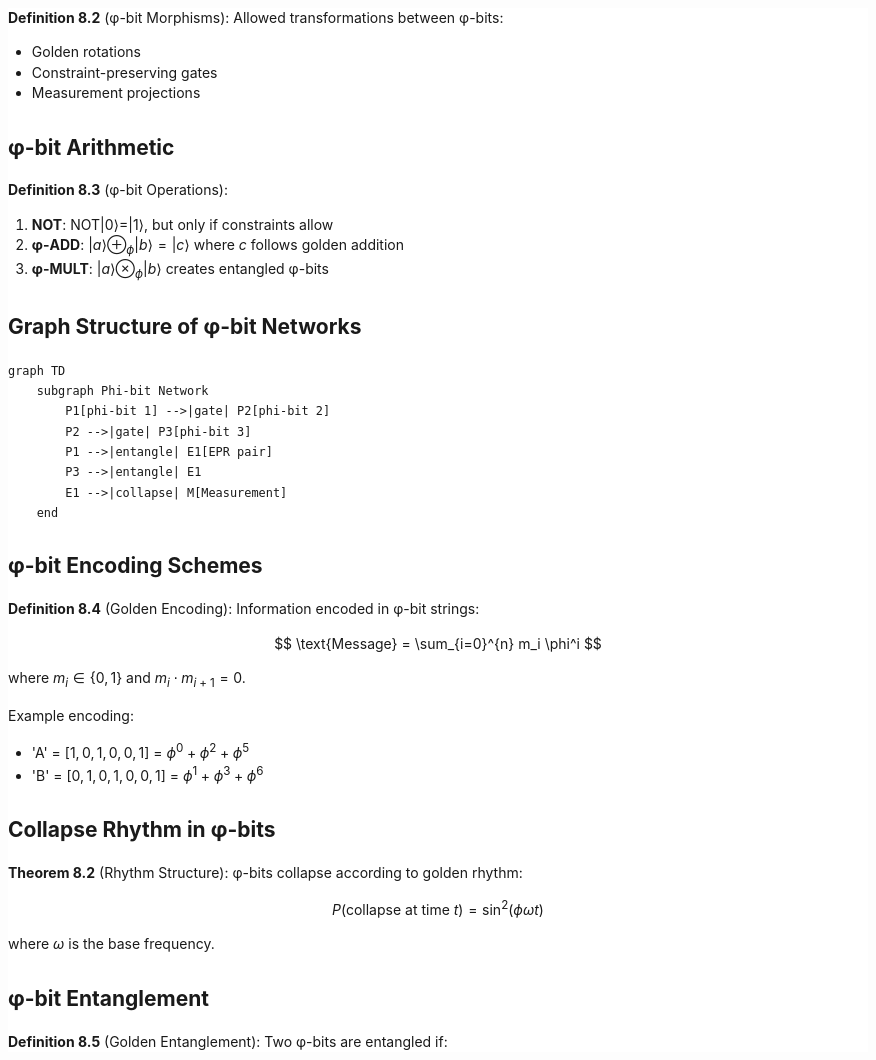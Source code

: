 **Definition 8.2** (φ-bit Morphisms): Allowed transformations between φ-bits:
- Golden rotations
- Constraint-preserving gates
- Measurement projections

## φ-bit Arithmetic

**Definition 8.3** (φ-bit Operations):

1. **NOT**: $\text{NOT}|0\rangle = |1\rangle$, but only if constraints allow
2. **φ-ADD**: $|a\rangle \oplus_\phi |b\rangle = |c\rangle$ where $c$ follows golden addition
3. **φ-MULT**: $|a\rangle \otimes_\phi |b\rangle$ creates entangled φ-bits

## Graph Structure of φ-bit Networks

```mermaid
graph TD
    subgraph Phi-bit Network
        P1[phi-bit 1] -->|gate| P2[phi-bit 2]
        P2 -->|gate| P3[phi-bit 3]
        P1 -->|entangle| E1[EPR pair]
        P3 -->|entangle| E1
        E1 -->|collapse| M[Measurement]
    end
```

## φ-bit Encoding Schemes

**Definition 8.4** (Golden Encoding): Information encoded in φ-bit strings:

$$
\text{Message} = \sum_{i=0}^{n} m_i \phi^i
$$

where $m_i \in \{0,1\}$ and $m_i \cdot m_{i+1} = 0$.

Example encoding:
- 'A' = $[1,0,1,0,0,1]$ = $\phi^0 + \phi^2 + \phi^5$
- 'B' = $[0,1,0,1,0,0,1]$ = $\phi^1 + \phi^3 + \phi^6$

## Collapse Rhythm in φ-bits

**Theorem 8.2** (Rhythm Structure): φ-bits collapse according to golden rhythm:

$$
P(\text{collapse at time } t) = \sin^2(\phi \omega t)
$$

where $\omega$ is the base frequency.

## φ-bit Entanglement

**Definition 8.5** (Golden Entanglement): Two φ-bits are entangled if:
